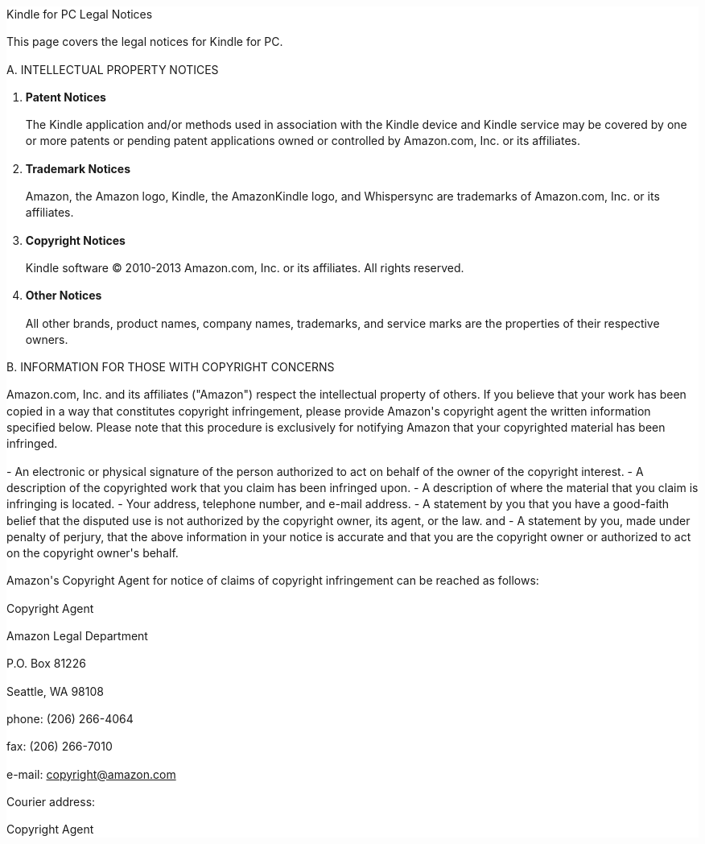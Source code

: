 Kindle for PC Legal Notices

This page covers the legal notices for Kindle for PC.

A. INTELLECTUAL PROPERTY NOTICES  

1.  **Patent Notices**
    
    The Kindle application and/or methods used in association with the Kindle device and Kindle service may be covered by one or more patents or pending patent applications owned or controlled by Amazon.com, Inc. or its affiliates.
    
2.  **Trademark Notices**
    
    Amazon, the Amazon logo, Kindle, the AmazonKindle logo, and Whispersync are trademarks of Amazon.com, Inc. or its affiliates.
    
3.  **Copyright Notices**
    
    Kindle software © 2010-2013 Amazon.com, Inc. or its affiliates. All rights reserved.
    
4.  **Other Notices**
    
    All other brands, product names, company names, trademarks, and service marks are the properties of their respective owners.
    

B. INFORMATION FOR THOSE WITH COPYRIGHT CONCERNS

Amazon.com, Inc. and its affiliates ("Amazon") respect the intellectual property of others. If you believe that your work has been copied in a way that constitutes copyright infringement, please provide Amazon's copyright agent the written information specified below. Please note that this procedure is exclusively for notifying Amazon that your copyrighted material has been infringed.

\- An electronic or physical signature of the person authorized to act on behalf of the owner of the copyright interest. - A description of the copyrighted work that you claim has been infringed upon. - A description of where the material that you claim is infringing is located. - Your address, telephone number, and e-mail address. - A statement by you that you have a good-faith belief that the disputed use is not authorized by the copyright owner, its agent, or the law. and - A statement by you, made under penalty of perjury, that the above information in your notice is accurate and that you are the copyright owner or authorized to act on the copyright owner's behalf.

Amazon's Copyright Agent for notice of claims of copyright infringement can be reached as follows:

Copyright Agent

Amazon Legal Department

P.O. Box 81226

Seattle, WA 98108

phone: (206) 266-4064

fax: (206) 266-7010

e-mail: copyright@amazon.com

Courier address:

Copyright Agent
